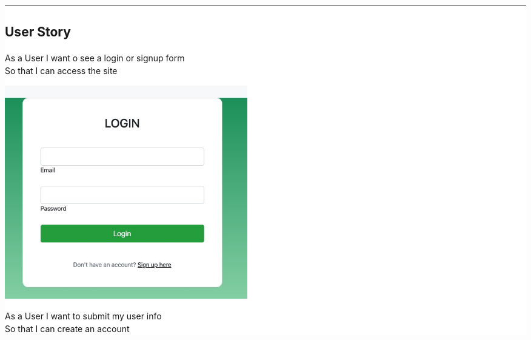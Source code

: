 ---------------------

## User Story

As a User I want o see a login or signup form <br/>
So that I can access the site

<img src="./assets/login.jpeg" width=400>

As a User I want to submit my user info <br/>
So that I can create an account 
